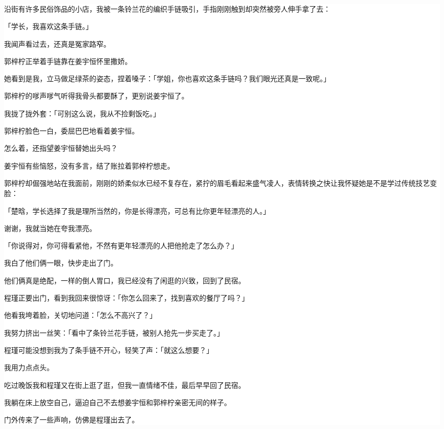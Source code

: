 
沿街有许多民俗饰品的小店，我被一条铃兰花的编织手链吸引，手指刚刚触到却突然被旁人伸手拿了去：


「学长，我喜欢这条手链。」


我闻声看过去，还真是冤家路窄。


郭梓柠正举着手链靠在姜宇恒怀里撒娇。


她看到是我，立马做足绿茶的姿态，捏着嗓子：「学姐，你也喜欢这条手链吗？我们眼光还真是一致呢。」


郭梓柠的嗲声嗲气听得我骨头都要酥了，更别说姜宇恒了。


我拢了拢外套：「可别这么说，我从不捡剩饭吃。」


郭梓柠脸色一白，委屈巴巴地看着姜宇恒。


怎么着，还指望姜宇恒替她出头吗？


姜宇恒有些恼怒，没有多言，结了账拉着郭梓柠想走。


郭梓柠却倔强地站在我面前，刚刚的娇柔似水已经不复存在，紧拧的眉毛看起来盛气凌人，表情转换之快让我怀疑她是不是学过传统技艺变脸：


「楚晗，学长选择了我是理所当然的，你是长得漂亮，可总有比你更年轻漂亮的人。」


谢谢，我就当她在夸我漂亮。


「你说得对，你可得看紧他，不然有更年轻漂亮的人把他抢走了怎么办？」


我白了他们俩一眼，快步走出了门。


他们俩真是绝配，一样的倒人胃口，我已经没有了闲逛的兴致，回到了民宿。


程瑾正要出门，看到我回来很惊讶：「你怎么回来了，找到喜欢的餐厅了吗？」


他看我垮着脸，关切地问道：「怎么不高兴了？」


我努力挤出一丝笑：「看中了条铃兰花手链，被别人抢先一步买走了。」


程瑾可能没想到我为了条手链不开心，轻笑了声：「就这么想要？」


我用力点点头。


吃过晚饭我和程瑾又在街上逛了逛，但我一直情绪不佳，最后早早回了民宿。


我躺在床上放空自己，逼迫自己不去想姜宇恒和郭梓柠亲密无间的样子。


门外传来了一些声响，仿佛是程瑾出去了。

